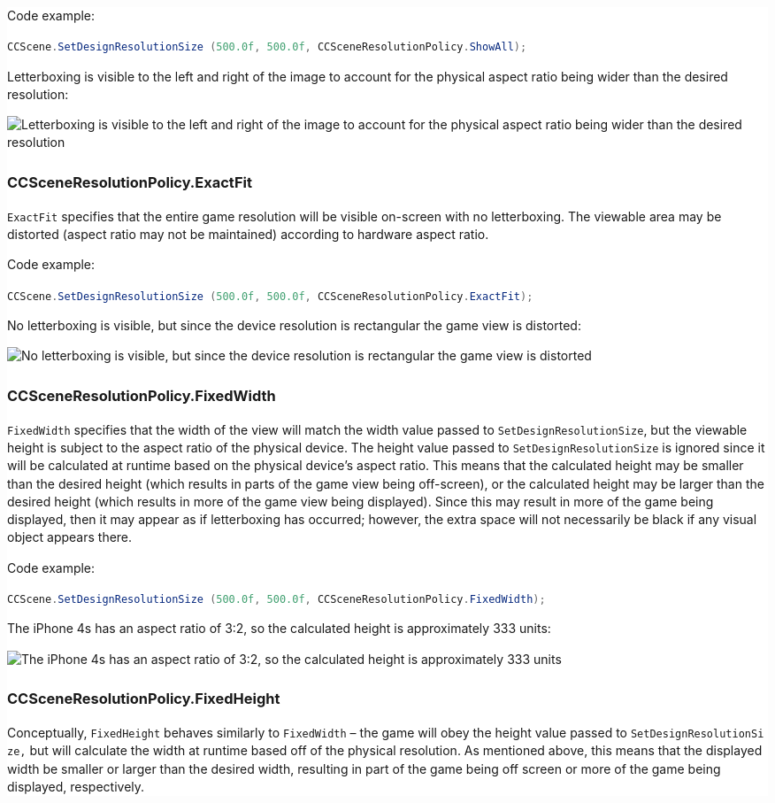Code example:


```csharp
CCScene.SetDesignResolutionSize (500.0f, 500.0f, CCSceneResolutionPolicy.ShowAll);
```

Letterboxing is visible to the left and right of the image to account for the physical aspect ratio being wider than the desired resolution:

![](resolutions-images/image5.png "Letterboxing is visible to the left and right of the image to account for the physical aspect ratio being wider than the desired resolution")


### CCSceneResolutionPolicy.ExactFit

`ExactFit` specifies that the entire game resolution will be visible on-screen with no letterboxing. The viewable area may be distorted (aspect ratio may not be maintained) according to hardware aspect ratio.

Code example:


```csharp
CCScene.SetDesignResolutionSize (500.0f, 500.0f, CCSceneResolutionPolicy.ExactFit);
```

No letterboxing is visible, but since the device resolution is rectangular the game view is distorted:

![](resolutions-images/image6.png "No letterboxing is visible, but since the device resolution is rectangular the game view is distorted")


### CCSceneResolutionPolicy.FixedWidth

`FixedWidth` specifies that the width of the view will match the width value passed to `SetDesignResolutionSize`, but the viewable height is subject to the aspect ratio of the physical device. The height value passed to `SetDesignResolutionSize` is ignored since it will be calculated at runtime based on the physical device’s aspect ratio. This means that the calculated height may be smaller than the desired height (which results in parts of the game view being off-screen), or the calculated height may be larger than the desired height (which results in more of the game view being displayed). Since this may result in more of the game being displayed, then it may appear as if letterboxing has occurred; however, the extra space will not necessarily be black if any visual object appears there. 

Code example:


```csharp
CCScene.SetDesignResolutionSize (500.0f, 500.0f, CCSceneResolutionPolicy.FixedWidth);
```

The iPhone 4s has an aspect ratio of 3:2, so the calculated height is approximately 333 units:

![](resolutions-images/image7.png "The iPhone 4s has an aspect ratio of 3:2, so the calculated height is approximately 333 units")


### CCSceneResolutionPolicy.FixedHeight

Conceptually, `FixedHeight` behaves similarly to `FixedWidth` – the game will obey the height value passed to `SetDesignResolutionSize,` but will calculate the width at runtime based off of the physical resolution. As mentioned above, this means that the displayed width be smaller or larger than the desired width, resulting in part of the game being off screen or more of the game being displayed, respectively.
